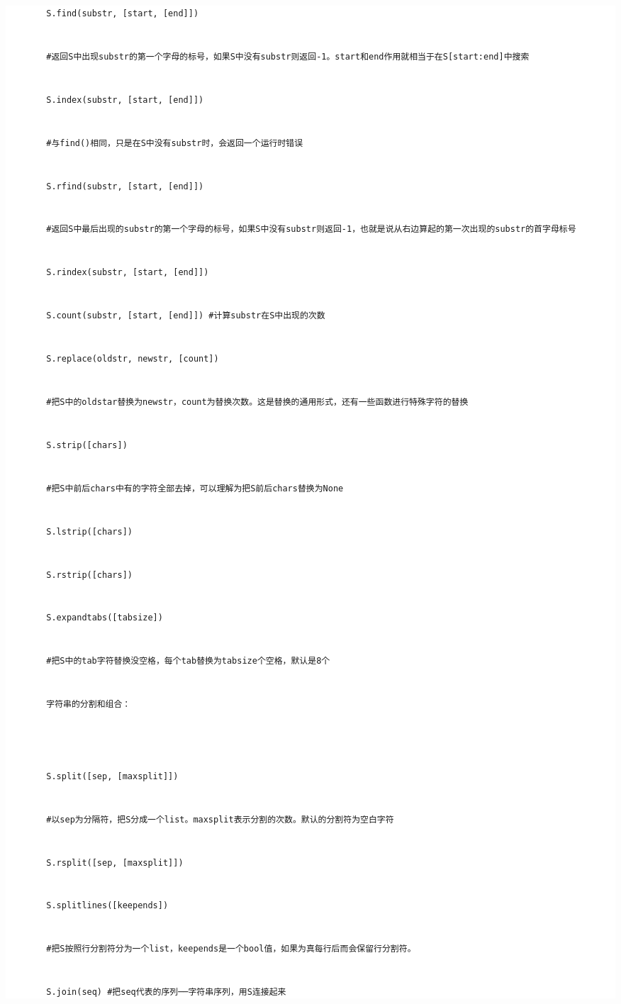 

            S.find(substr, [start, [end]]) 


            #返回S中出现substr的第一个字母的标号，如果S中没有substr则返回-1。start和end作用就相当于在S[start:end]中搜索 


            S.index(substr, [start, [end]]) 


            #与find()相同，只是在S中没有substr时，会返回一个运行时错误 


            S.rfind(substr, [start, [end]]) 


            #返回S中最后出现的substr的第一个字母的标号，如果S中没有substr则返回-1，也就是说从右边算起的第一次出现的substr的首字母标号 


            S.rindex(substr, [start, [end]]) 


            S.count(substr, [start, [end]]) #计算substr在S中出现的次数 


            S.replace(oldstr, newstr, [count]) 


            #把S中的oldstar替换为newstr，count为替换次数。这是替换的通用形式，还有一些函数进行特殊字符的替换 


            S.strip([chars]) 


            #把S中前后chars中有的字符全部去掉，可以理解为把S前后chars替换为None 


            S.lstrip([chars]) 


            S.rstrip([chars]) 


            S.expandtabs([tabsize]) 


            #把S中的tab字符替换没空格，每个tab替换为tabsize个空格，默认是8个 


            字符串的分割和组合： 




            S.split([sep, [maxsplit]]) 


            #以sep为分隔符，把S分成一个list。maxsplit表示分割的次数。默认的分割符为空白字符 


            S.rsplit([sep, [maxsplit]]) 


            S.splitlines([keepends]) 


            #把S按照行分割符分为一个list，keepends是一个bool值，如果为真每行后而会保留行分割符。 


            S.join(seq) #把seq代表的序列──字符串序列，用S连接起来 


